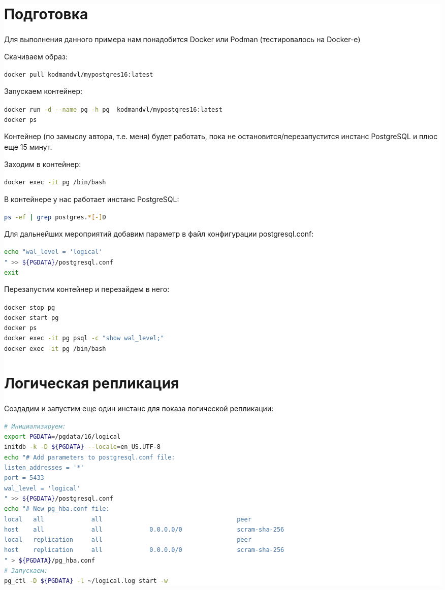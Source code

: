 # Подготовка

Для выполнения данного примера нам понадобится Docker или Podman (тестировалось на Docker-е) 

Скачиваем образ: 

```bash
docker pull kodmandvl/mypostgres16:latest
```

Запускаем контейнер: 

```bash
docker run -d --name pg -h pg  kodmandvl/mypostgres16:latest
docker ps
```

Контейнер (по замыслу автора, т.е. меня) будет работать, пока не остановится/перезапустится инстанс PostgreSQL и плюс еще 15 минут. 

Заходим в контейнер: 

```bash
docker exec -it pg /bin/bash
```

В контейнере у нас работает инстанс PostgreSQL: 

```bash
ps -ef | grep postgres.*[-]D
```

Для дальнейших мероприятий добавим параметр в файл конфигурации postgresql.conf: 

```bash
echo "wal_level = 'logical'
" >> ${PGDATA}/postgresql.conf
exit
```

Перезапустим контейнер и перезайдем в него: 

```bash
docker stop pg
docker start pg
docker ps
docker exec -it pg psql -c "show wal_level;"
docker exec -it pg /bin/bash
```

# Логическая репликация 

Создадим и запустим еще один инстанс для показа логической репликации: 

```bash
# Инициализируем:
export PGDATA=/pgdata/16/logical
initdb -k -D ${PGDATA} --locale=en_US.UTF-8
echo "# Add parameters to postgresql.conf file:
listen_addresses = '*'
port = 5433
wal_level = 'logical'
" >> ${PGDATA}/postgresql.conf
echo "# New pg_hba.conf file:
local   all             all                                     peer
host    all             all             0.0.0.0/0               scram-sha-256
local   replication     all                                     peer
host    replication     all             0.0.0.0/0               scram-sha-256
" > ${PGDATA}/pg_hba.conf
# Запускаем:
pg_ctl -D ${PGDATA} -l ~/logical.log start -w
```